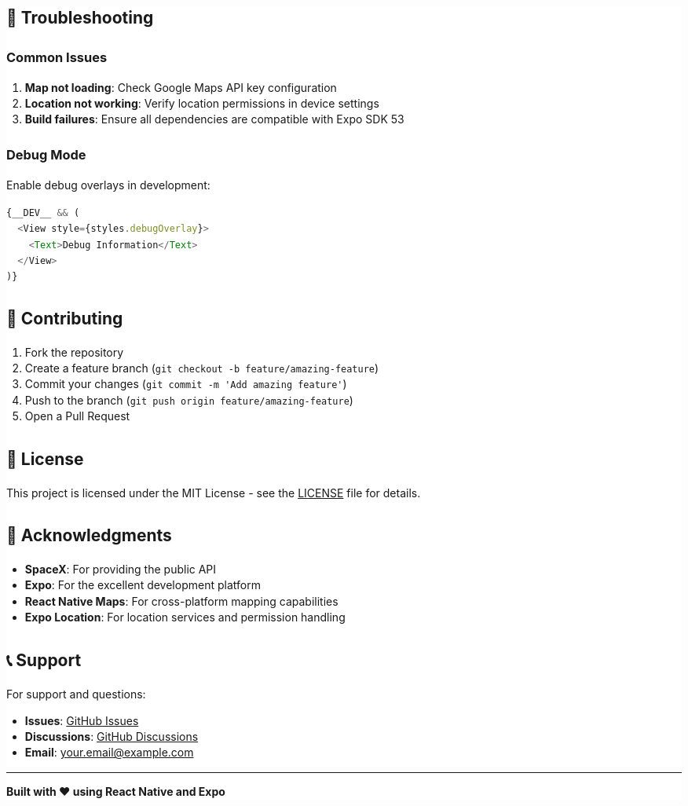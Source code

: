 ## 🐛 Troubleshooting

### Common Issues

1. **Map not loading**: Check Google Maps API key configuration
2. **Location not working**: Verify location permissions in device settings
3. **Build failures**: Ensure all dependencies are compatible with Expo SDK 53

### Debug Mode

Enable debug overlays in development:

```typescript
{__DEV__ && (
  <View style={styles.debugOverlay}>
    <Text>Debug Information</Text>
  </View>
)}
```

## 🤝 Contributing

1. Fork the repository
2. Create a feature branch (`git checkout -b feature/amazing-feature`)
3. Commit your changes (`git commit -m 'Add amazing feature'`)
4. Push to the branch (`git push origin feature/amazing-feature`)
5. Open a Pull Request

## 📄 License

This project is licensed under the MIT License - see the [LICENSE](LICENSE) file for details.

## 🙏 Acknowledgments

- **SpaceX**: For providing the public API
- **Expo**: For the excellent development platform
- **React Native Maps**: For cross-platform mapping capabilities
- **Expo Location**: For location services and permission handling

## 📞 Support

For support and questions:

- **Issues**: [GitHub Issues](https://github.com/yourusername/spacex/issues)
- **Discussions**: [GitHub Discussions](https://github.com/yourusername/spacex/discussions)
- **Email**: your.email@example.com

---

**Built with ❤️ using React Native and Expo** 